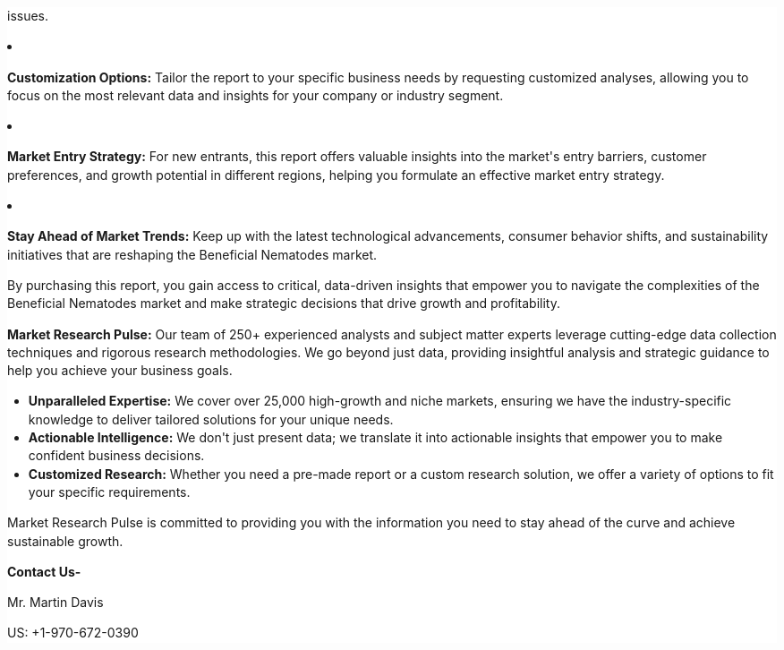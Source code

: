 issues.</p></li><li><p><strong>Customization Options:</strong> Tailor the report to your specific business needs by requesting customized analyses, allowing you to focus on the most relevant data and insights for your company or industry segment.</p></li><li><p><strong>Market Entry Strategy:</strong> For new entrants, this report offers valuable insights into the market's entry barriers, customer preferences, and growth potential in different regions, helping you formulate an effective market entry strategy.</p></li><li><p><strong>Stay Ahead of Market Trends:</strong> Keep up with the latest technological advancements, consumer behavior shifts, and sustainability initiatives that are reshaping the Beneficial Nematodes market.</p></li></ol><p>By purchasing this report, you gain access to critical, data-driven insights that empower you to navigate the complexities of the Beneficial Nematodes market and make strategic decisions that drive growth and profitability.</p><p><strong>Market Research Pulse:</strong>&nbsp;Our team of 250+ experienced analysts and subject matter experts leverage cutting-edge data collection techniques and rigorous research methodologies. We go beyond just data, providing insightful analysis and strategic guidance to help you achieve your business goals.</p><ul><li><strong>Unparalleled Expertise:</strong>&nbsp;We cover over 25,000 high-growth and niche markets, ensuring we have the industry-specific knowledge to deliver tailored solutions for your unique needs.</li><li><strong>Actionable Intelligence:</strong>&nbsp;We don't just present data; we translate it into actionable insights that empower you to make confident business decisions.</li><li><strong>Customized Research:</strong>&nbsp;Whether you need a pre-made report or a custom research solution, we offer a variety of options to fit your specific requirements.</li></ul><p>Market Research Pulse is committed to providing you with the information you need to stay ahead of the curve and achieve sustainable growth.</p><p><strong>Contact Us-</strong></p><p>Mr. Martin Davis</p><p>US: +1-970-672-0390</p>
